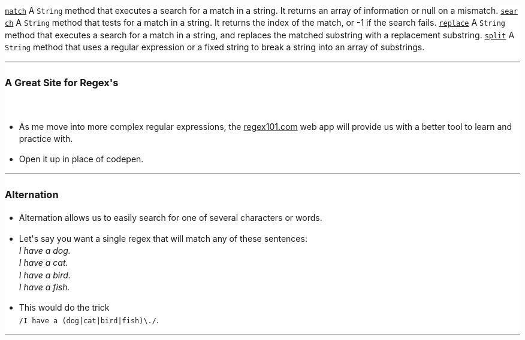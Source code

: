   <tr>
   <td><a href="/en-US/docs/Web/JavaScript/Reference/Global_Objects/String/match" title="The match() method retrieves the matches when matching a string against a regular expression."><code>match</code></a></td>
   <td>A <code>String</code> method that executes a search for a match in a string. It returns an array of information or null on a mismatch.</td>
  </tr>
  <tr>
   <td><a href="/en-US/docs/Web/JavaScript/Reference/Global_Objects/String/search" title="The search() method executes a search for a match between a regular expression and this String object."><code>search</code></a></td>
   <td>A <code>String</code> method that tests for a match in a string. It returns the index of the match, or -1 if the search fails.</td>
  </tr>
  <tr>
   <td><a href="/en-US/docs/Web/JavaScript/Reference/Global_Objects/String/replace" title="The replace() method returns a new string with some or all matches of a pattern replaced by a replacement. The pattern can be a string or a RegExp, and the replacement can be a string or a function to be called for each match."><code>replace</code></a></td>
   <td>A <code>String</code> method that executes a search for a match in a string, and replaces the matched substring with a replacement substring.</td>
  </tr>
  <tr>
   <td><a href="/en-US/docs/Web/JavaScript/Reference/Global_Objects/String/split" title="Technical review completed."><code>split</code></a></td>
   <td>A <code>String</code> method that uses a regular expression or a fixed string to break a string into an array of substrings.</td>
  </tr>
 </tbody>
</table>

---

### A Great Site for Regex's
<br>

- As me move into more complex regular expressions, the [regex101.com](https://regex101.com/#javascript) web app will provide us with a better tool to learn and practice with.

- Open it up in place of codepen.

---

### Alternation

- Alternation allows us to easily search for one of several characters or words.

- Let's say you want a single regex that will match any of these sentences:<br>_I have a dog._<br>_I have a cat._<br>_I have a bird._<br>_I have a fish._

- This would do the trick<br>`/I have a (dog|cat|bird|fish)\./`.

---
